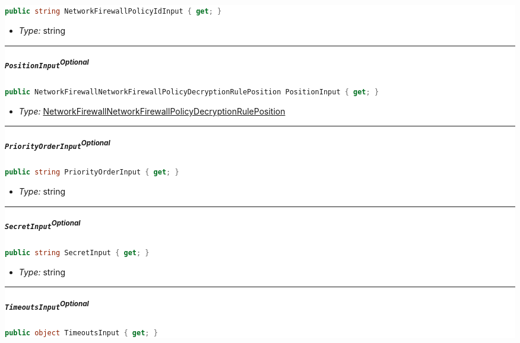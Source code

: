 ```csharp
public string NetworkFirewallPolicyIdInput { get; }
```

- *Type:* string

---

##### `PositionInput`<sup>Optional</sup> <a name="PositionInput" id="rhizo-co-terraform-provider-oci.networkFirewallNetworkFirewallPolicyDecryptionRule.NetworkFirewallNetworkFirewallPolicyDecryptionRule.property.positionInput"></a>

```csharp
public NetworkFirewallNetworkFirewallPolicyDecryptionRulePosition PositionInput { get; }
```

- *Type:* <a href="#rhizo-co-terraform-provider-oci.networkFirewallNetworkFirewallPolicyDecryptionRule.NetworkFirewallNetworkFirewallPolicyDecryptionRulePosition">NetworkFirewallNetworkFirewallPolicyDecryptionRulePosition</a>

---

##### `PriorityOrderInput`<sup>Optional</sup> <a name="PriorityOrderInput" id="rhizo-co-terraform-provider-oci.networkFirewallNetworkFirewallPolicyDecryptionRule.NetworkFirewallNetworkFirewallPolicyDecryptionRule.property.priorityOrderInput"></a>

```csharp
public string PriorityOrderInput { get; }
```

- *Type:* string

---

##### `SecretInput`<sup>Optional</sup> <a name="SecretInput" id="rhizo-co-terraform-provider-oci.networkFirewallNetworkFirewallPolicyDecryptionRule.NetworkFirewallNetworkFirewallPolicyDecryptionRule.property.secretInput"></a>

```csharp
public string SecretInput { get; }
```

- *Type:* string

---

##### `TimeoutsInput`<sup>Optional</sup> <a name="TimeoutsInput" id="rhizo-co-terraform-provider-oci.networkFirewallNetworkFirewallPolicyDecryptionRule.NetworkFirewallNetworkFirewallPolicyDecryptionRule.property.timeoutsInput"></a>

```csharp
public object TimeoutsInput { get; }
```
